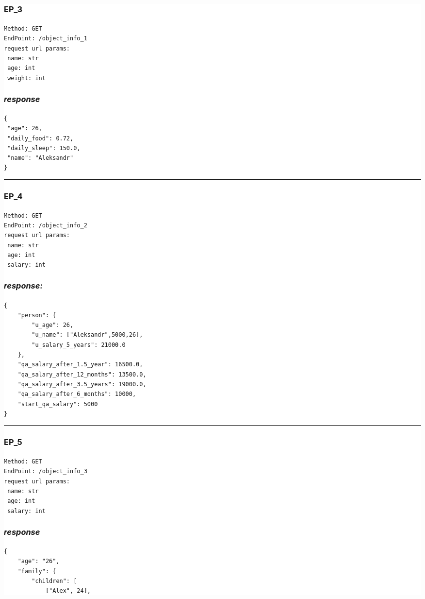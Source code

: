 ### EP_3
```
Method: GET
EndPoint: /object_info_1
request url params: 
 name: str
 age: int
 weight: int
```
### _response_
```
{
 "age": 26,
 "daily_food": 0.72,
 "daily_sleep": 150.0,
 "name": "Aleksandr"
}
```
____________________

### EP_4
```
Method: GET
EndPoint: /object_info_2
request url params: 
 name: str
 age: int
 salary: int
```
### _response:_
```
{
    "person": {
        "u_age": 26,
        "u_name": ["Aleksandr",5000,26],
        "u_salary_5_years": 21000.0
    },
    "qa_salary_after_1.5_year": 16500.0,
    "qa_salary_after_12_months": 13500.0,
    "qa_salary_after_3.5_years": 19000.0,
    "qa_salary_after_6_months": 10000,
    "start_qa_salary": 5000
}
```
____________________

### EP_5
```
Method: GET
EndPoint: /object_info_3
request url params: 
 name: str
 age: int
 salary: int
```
### _response_
```
{
    "age": "26",
    "family": {
        "children": [
            ["Alex", 24],
```